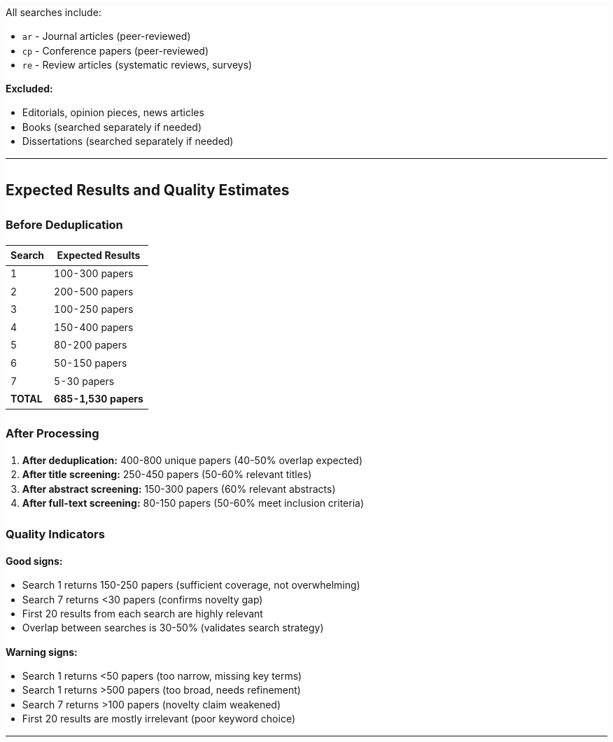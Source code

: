 All searches include:
- `ar` - Journal articles (peer-reviewed)
- `cp` - Conference papers (peer-reviewed)
- `re` - Review articles (systematic reviews, surveys)

**Excluded:**
- Editorials, opinion pieces, news articles
- Books (searched separately if needed)
- Dissertations (searched separately if needed)

---

## Expected Results and Quality Estimates

### Before Deduplication

| Search | Expected Results |
|--------|------------------|
| 1 | 100-300 papers |
| 2 | 200-500 papers |
| 3 | 100-250 papers |
| 4 | 150-400 papers |
| 5 | 80-200 papers |
| 6 | 50-150 papers |
| 7 | 5-30 papers |
| **TOTAL** | **685-1,530 papers** |

### After Processing

1. **After deduplication:** 400-800 unique papers (40-50% overlap expected)
2. **After title screening:** 250-450 papers (50-60% relevant titles)
3. **After abstract screening:** 150-300 papers (60% relevant abstracts)
4. **After full-text screening:** 80-150 papers (50-60% meet inclusion criteria)

### Quality Indicators

**Good signs:**
- Search 1 returns 150-250 papers (sufficient coverage, not overwhelming)
- Search 7 returns <30 papers (confirms novelty gap)
- First 20 results from each search are highly relevant
- Overlap between searches is 30-50% (validates search strategy)

**Warning signs:**
- Search 1 returns <50 papers (too narrow, missing key terms)
- Search 1 returns >500 papers (too broad, needs refinement)
- Search 7 returns >100 papers (novelty claim weakened)
- First 20 results are mostly irrelevant (poor keyword choice)

---